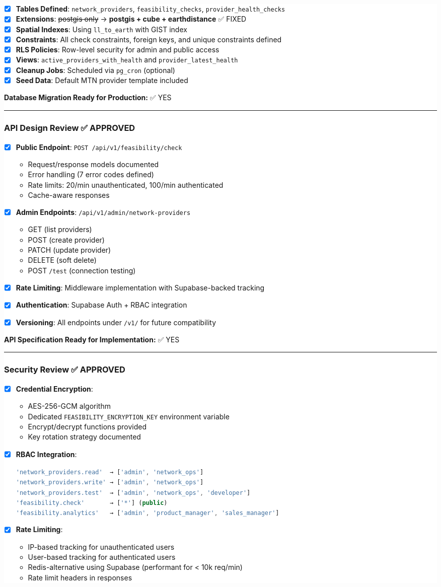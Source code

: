 - [x] **Tables Defined**: `network_providers`, `feasibility_checks`, `provider_health_checks`
- [x] **Extensions**: ~~postgis only~~ → **postgis + cube + earthdistance** ✅ FIXED
- [x] **Spatial Indexes**: Using `ll_to_earth` with GIST index
- [x] **Constraints**: All check constraints, foreign keys, and unique constraints defined
- [x] **RLS Policies**: Row-level security for admin and public access
- [x] **Views**: `active_providers_with_health` and `provider_latest_health`
- [x] **Cleanup Jobs**: Scheduled via `pg_cron` (optional)
- [x] **Seed Data**: Default MTN provider template included

**Database Migration Ready for Production:** ✅ YES

---

### API Design Review ✅ APPROVED

- [x] **Public Endpoint**: `POST /api/v1/feasibility/check`
  - Request/response models documented
  - Error handling (7 error codes defined)
  - Rate limits: 20/min unauthenticated, 100/min authenticated
  - Cache-aware responses

- [x] **Admin Endpoints**: `/api/v1/admin/network-providers`
  - GET (list providers)
  - POST (create provider)
  - PATCH (update provider)
  - DELETE (soft delete)
  - POST `/test` (connection testing)
  
- [x] **Rate Limiting**: Middleware implementation with Supabase-backed tracking
- [x] **Authentication**: Supabase Auth + RBAC integration
- [x] **Versioning**: All endpoints under `/v1/` for future compatibility

**API Specification Ready for Implementation:** ✅ YES

---

### Security Review ✅ APPROVED

- [x] **Credential Encryption**:
  - AES-256-GCM algorithm
  - Dedicated `FEASIBILITY_ENCRYPTION_KEY` environment variable
  - Encrypt/decrypt functions provided
  - Key rotation strategy documented

- [x] **RBAC Integration**:
  ```typescript
  'network_providers.read'  → ['admin', 'network_ops']
  'network_providers.write' → ['admin', 'network_ops']
  'network_providers.test'  → ['admin', 'network_ops', 'developer']
  'feasibility.check'       → ['*'] (public)
  'feasibility.analytics'   → ['admin', 'product_manager', 'sales_manager']
  ```

- [x] **Rate Limiting**:
  - IP-based tracking for unauthenticated users
  - User-based tracking for authenticated users
  - Redis-alternative using Supabase (performant for < 10k req/min)
  - Rate limit headers in responses
